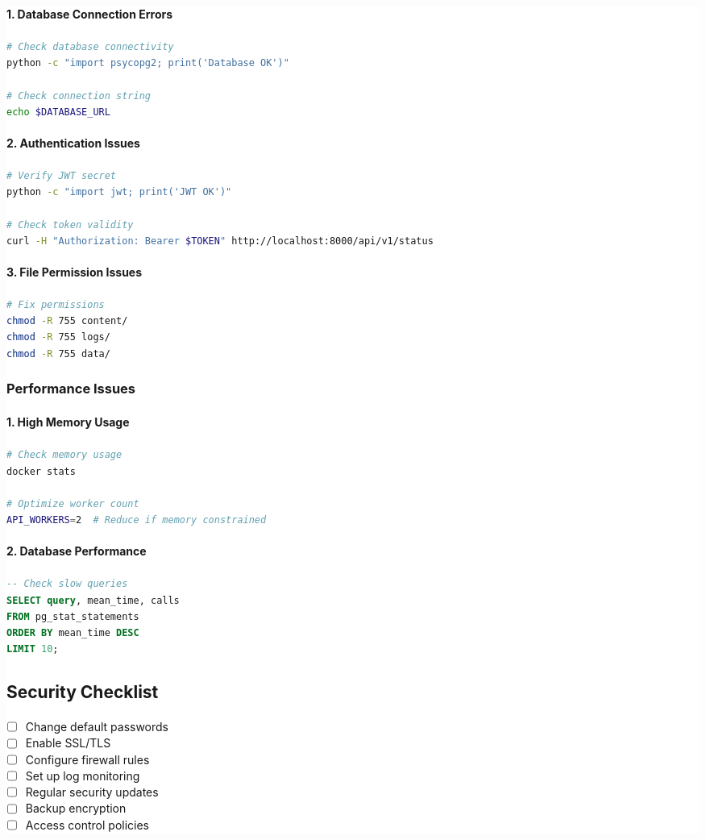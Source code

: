 #### 1. Database Connection Errors

```bash
# Check database connectivity
python -c "import psycopg2; print('Database OK')"

# Check connection string
echo $DATABASE_URL
```

#### 2. Authentication Issues

```bash
# Verify JWT secret
python -c "import jwt; print('JWT OK')"

# Check token validity
curl -H "Authorization: Bearer $TOKEN" http://localhost:8000/api/v1/status
```

#### 3. File Permission Issues

```bash
# Fix permissions
chmod -R 755 content/
chmod -R 755 logs/
chmod -R 755 data/
```

### Performance Issues

#### 1. High Memory Usage

```bash
# Check memory usage
docker stats

# Optimize worker count
API_WORKERS=2  # Reduce if memory constrained
```

#### 2. Database Performance

```sql
-- Check slow queries
SELECT query, mean_time, calls 
FROM pg_stat_statements 
ORDER BY mean_time DESC 
LIMIT 10;
```

## Security Checklist

- [ ] Change default passwords
- [ ] Enable SSL/TLS
- [ ] Configure firewall rules
- [ ] Set up log monitoring
- [ ] Regular security updates
- [ ] Backup encryption
- [ ] Access control policies
